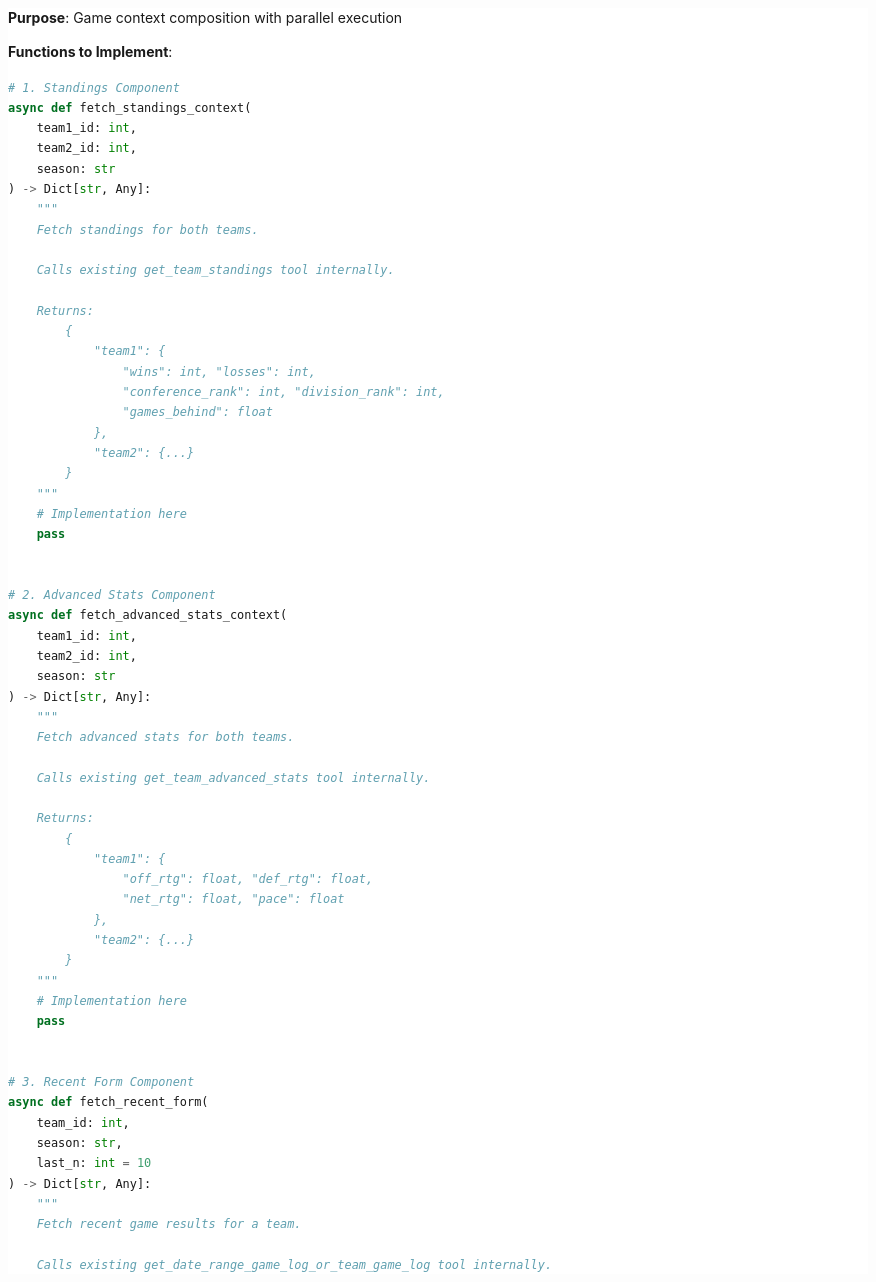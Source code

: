 **Purpose**: Game context composition with parallel execution

**Functions to Implement**:

```python
# 1. Standings Component
async def fetch_standings_context(
    team1_id: int,
    team2_id: int,
    season: str
) -> Dict[str, Any]:
    """
    Fetch standings for both teams.

    Calls existing get_team_standings tool internally.

    Returns:
        {
            "team1": {
                "wins": int, "losses": int,
                "conference_rank": int, "division_rank": int,
                "games_behind": float
            },
            "team2": {...}
        }
    """
    # Implementation here
    pass


# 2. Advanced Stats Component
async def fetch_advanced_stats_context(
    team1_id: int,
    team2_id: int,
    season: str
) -> Dict[str, Any]:
    """
    Fetch advanced stats for both teams.

    Calls existing get_team_advanced_stats tool internally.

    Returns:
        {
            "team1": {
                "off_rtg": float, "def_rtg": float,
                "net_rtg": float, "pace": float
            },
            "team2": {...}
        }
    """
    # Implementation here
    pass


# 3. Recent Form Component
async def fetch_recent_form(
    team_id: int,
    season: str,
    last_n: int = 10
) -> Dict[str, Any]:
    """
    Fetch recent game results for a team.

    Calls existing get_date_range_game_log_or_team_game_log tool internally.

```